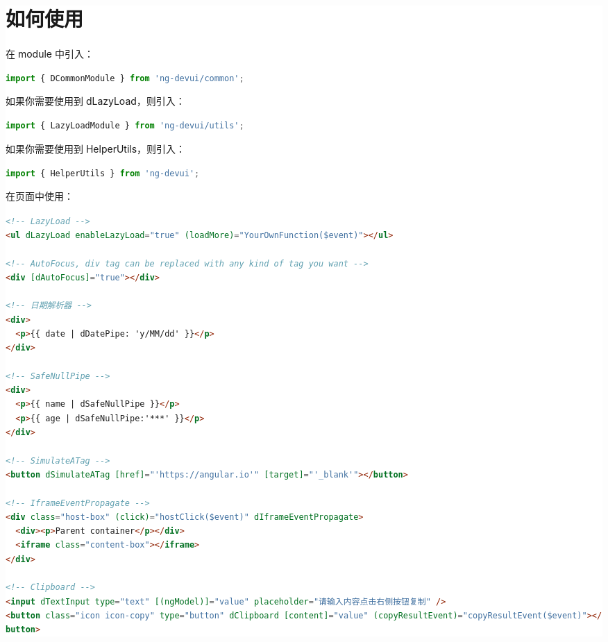 # 如何使用

在 module 中引入：

```ts
import { DCommonModule } from 'ng-devui/common';
```

如果你需要使用到 dLazyLoad，则引入：

```ts
import { LazyLoadModule } from 'ng-devui/utils';
```

如果你需要使用到 HelperUtils，则引入：

```ts
import { HelperUtils } from 'ng-devui';
```

在页面中使用：

```html
<!-- LazyLoad -->
<ul dLazyLoad enableLazyLoad="true" (loadMore)="YourOwnFunction($event)"></ul>

<!-- AutoFocus, div tag can be replaced with any kind of tag you want -->
<div [dAutoFocus]="true"></div>

<!-- 日期解析器 -->
<div>
  <p>{{ date | dDatePipe: 'y/MM/dd' }}</p>
</div>

<!-- SafeNullPipe -->
<div>
  <p>{{ name | dSafeNullPipe }}</p>
  <p>{{ age | dSafeNullPipe:'***' }}</p>
</div>

<!-- SimulateATag -->
<button dSimulateATag [href]="'https://angular.io'" [target]="'_blank'"></button>

<!-- IframeEventPropagate -->
<div class="host-box" (click)="hostClick($event)" dIframeEventPropagate>
  <div><p>Parent container</p></div>
  <iframe class="content-box"></iframe>
</div>

<!-- Clipboard -->
<input dTextInput type="text" [(ngModel)]="value" placeholder="请输入内容点击右侧按钮复制" />
<button class="icon icon-copy" type="button" dClipboard [content]="value" (copyResultEvent)="copyResultEvent($event)"></button>
```
